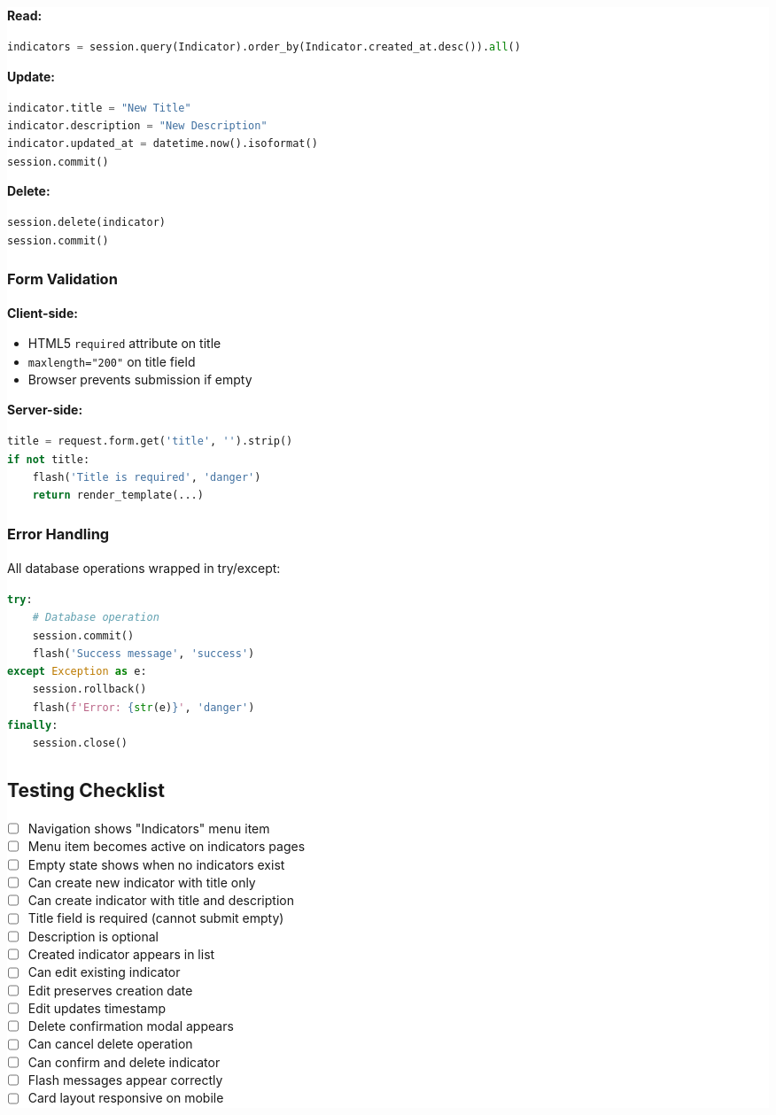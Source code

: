 **Read:**
```python
indicators = session.query(Indicator).order_by(Indicator.created_at.desc()).all()
```

**Update:**
```python
indicator.title = "New Title"
indicator.description = "New Description"
indicator.updated_at = datetime.now().isoformat()
session.commit()
```

**Delete:**
```python
session.delete(indicator)
session.commit()
```

### Form Validation

**Client-side:**
- HTML5 `required` attribute on title
- `maxlength="200"` on title field
- Browser prevents submission if empty

**Server-side:**
```python
title = request.form.get('title', '').strip()
if not title:
    flash('Title is required', 'danger')
    return render_template(...)
```

### Error Handling

All database operations wrapped in try/except:
```python
try:
    # Database operation
    session.commit()
    flash('Success message', 'success')
except Exception as e:
    session.rollback()
    flash(f'Error: {str(e)}', 'danger')
finally:
    session.close()
```

## Testing Checklist

- [ ] Navigation shows "Indicators" menu item
- [ ] Menu item becomes active on indicators pages
- [ ] Empty state shows when no indicators exist
- [ ] Can create new indicator with title only
- [ ] Can create indicator with title and description
- [ ] Title field is required (cannot submit empty)
- [ ] Description is optional
- [ ] Created indicator appears in list
- [ ] Can edit existing indicator
- [ ] Edit preserves creation date
- [ ] Edit updates timestamp
- [ ] Delete confirmation modal appears
- [ ] Can cancel delete operation
- [ ] Can confirm and delete indicator
- [ ] Flash messages appear correctly
- [ ] Card layout responsive on mobile